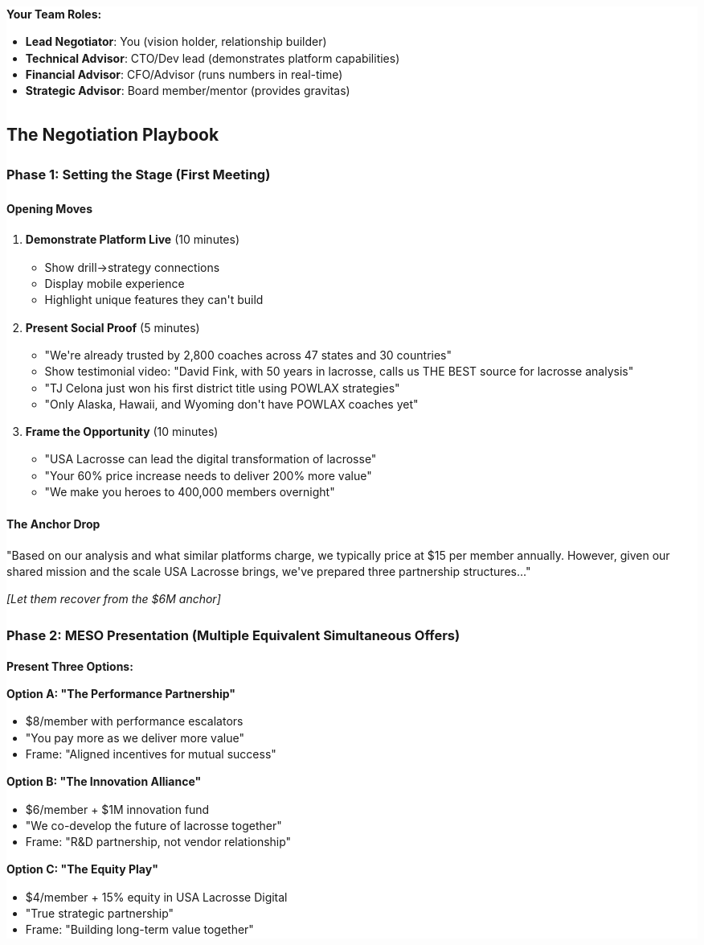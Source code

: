**Your Team Roles:**
- **Lead Negotiator**: You (vision holder, relationship builder)
- **Technical Advisor**: CTO/Dev lead (demonstrates platform capabilities)
- **Financial Advisor**: CFO/Advisor (runs numbers in real-time)
- **Strategic Advisor**: Board member/mentor (provides gravitas)

## The Negotiation Playbook

### Phase 1: Setting the Stage (First Meeting)

#### Opening Moves
1. **Demonstrate Platform Live** (10 minutes)
   - Show drill→strategy connections
   - Display mobile experience
   - Highlight unique features they can't build

2. **Present Social Proof** (5 minutes)
   - "We're already trusted by 2,800 coaches across 47 states and 30 countries"
   - Show testimonial video: "David Fink, with 50 years in lacrosse, calls us THE BEST source for lacrosse analysis"
   - "TJ Celona just won his first district title using POWLAX strategies"
   - "Only Alaska, Hawaii, and Wyoming don't have POWLAX coaches yet"

3. **Frame the Opportunity** (10 minutes)
   - "USA Lacrosse can lead the digital transformation of lacrosse"
   - "Your 60% price increase needs to deliver 200% more value"
   - "We make you heroes to 400,000 members overnight"

#### The Anchor Drop
"Based on our analysis and what similar platforms charge, we typically price at $15 per member annually. However, given our shared mission and the scale USA Lacrosse brings, we've prepared three partnership structures..."

*[Let them recover from the $6M anchor]*

### Phase 2: MESO Presentation (Multiple Equivalent Simultaneous Offers)

**Present Three Options:**

**Option A: "The Performance Partnership"**
- $8/member with performance escalators
- "You pay more as we deliver more value"
- Frame: "Aligned incentives for mutual success"

**Option B: "The Innovation Alliance"**
- $6/member + $1M innovation fund
- "We co-develop the future of lacrosse together"
- Frame: "R&D partnership, not vendor relationship"

**Option C: "The Equity Play"**
- $4/member + 15% equity in USA Lacrosse Digital
- "True strategic partnership"
- Frame: "Building long-term value together"
